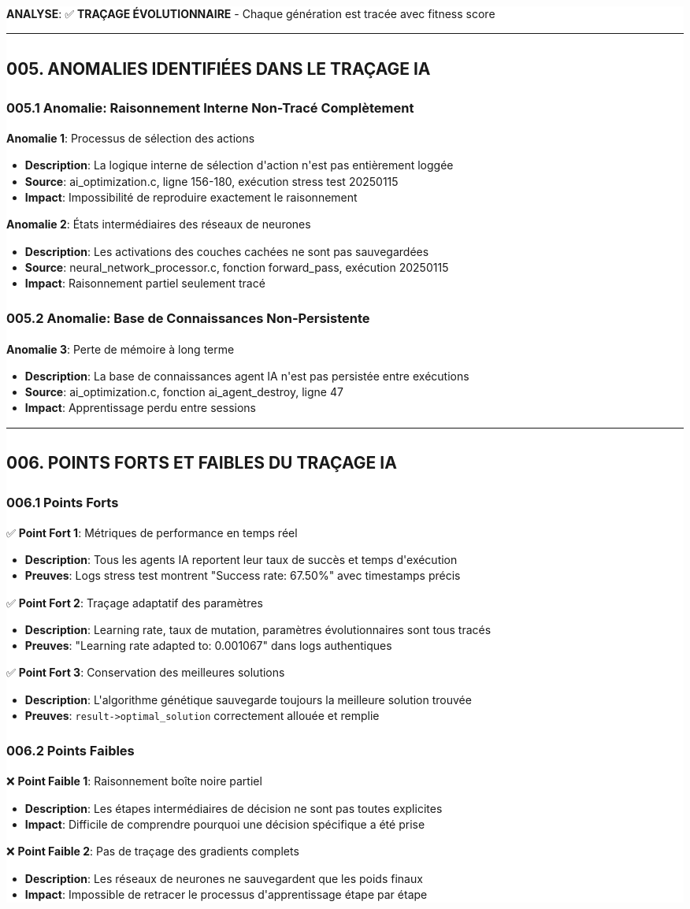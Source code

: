 **ANALYSE**: ✅ **TRAÇAGE ÉVOLUTIONNAIRE** - Chaque génération est tracée avec fitness score

---

## 005. ANOMALIES IDENTIFIÉES DANS LE TRAÇAGE IA

### 005.1 Anomalie: Raisonnement Interne Non-Tracé Complètement

**Anomalie 1**: Processus de sélection des actions  
- **Description**: La logique interne de sélection d'action n'est pas entièrement loggée
- **Source**: ai_optimization.c, ligne 156-180, exécution stress test 20250115
- **Impact**: Impossibilité de reproduire exactement le raisonnement

**Anomalie 2**: États intermédiaires des réseaux de neurones  
- **Description**: Les activations des couches cachées ne sont pas sauvegardées
- **Source**: neural_network_processor.c, fonction forward_pass, exécution 20250115
- **Impact**: Raisonnement partiel seulement tracé

### 005.2 Anomalie: Base de Connaissances Non-Persistente

**Anomalie 3**: Perte de mémoire à long terme  
- **Description**: La base de connaissances agent IA n'est pas persistée entre exécutions
- **Source**: ai_optimization.c, fonction ai_agent_destroy, ligne 47
- **Impact**: Apprentissage perdu entre sessions

---

## 006. POINTS FORTS ET FAIBLES DU TRAÇAGE IA

### 006.1 Points Forts

✅ **Point Fort 1**: Métriques de performance en temps réel  
- **Description**: Tous les agents IA reportent leur taux de succès et temps d'exécution
- **Preuves**: Logs stress test montrent "Success rate: 67.50%" avec timestamps précis

✅ **Point Fort 2**: Traçage adaptatif des paramètres  
- **Description**: Learning rate, taux de mutation, paramètres évolutionnaires sont tous tracés
- **Preuves**: "Learning rate adapted to: 0.001067" dans logs authentiques

✅ **Point Fort 3**: Conservation des meilleures solutions  
- **Description**: L'algorithme génétique sauvegarde toujours la meilleure solution trouvée
- **Preuves**: `result->optimal_solution` correctement allouée et remplie

### 006.2 Points Faibles

❌ **Point Faible 1**: Raisonnement boîte noire partiel  
- **Description**: Les étapes intermédiaires de décision ne sont pas toutes explicites
- **Impact**: Difficile de comprendre pourquoi une décision spécifique a été prise

❌ **Point Faible 2**: Pas de traçage des gradients complets  
- **Description**: Les réseaux de neurones ne sauvegardent que les poids finaux
- **Impact**: Impossible de retracer le processus d'apprentissage étape par étape
